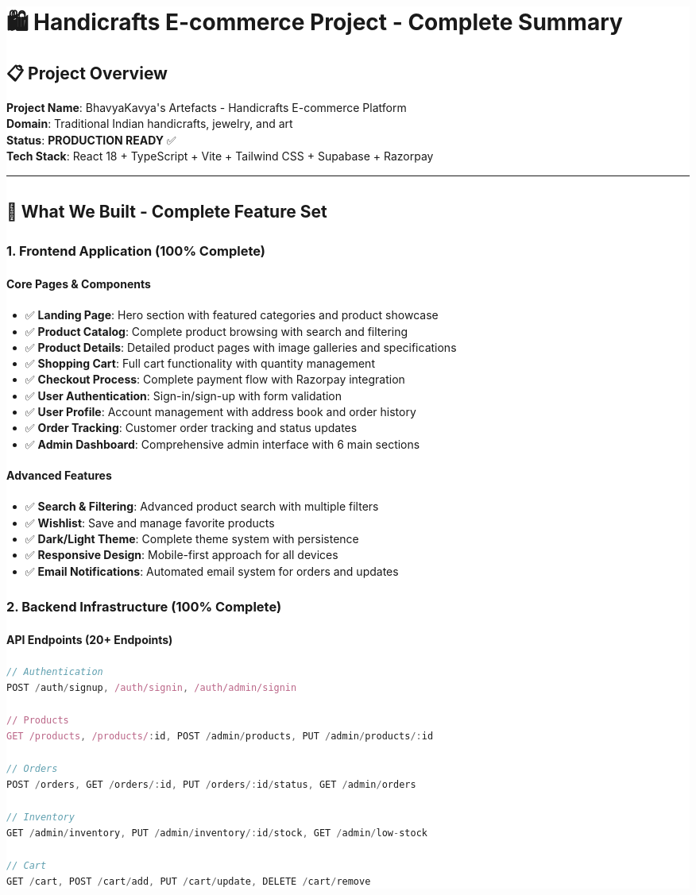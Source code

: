 # 🛍️ Handicrafts E-commerce Project - Complete Summary

## 📋 Project Overview

**Project Name**: BhavyaKavya's Artefacts - Handicrafts E-commerce Platform  
**Domain**: Traditional Indian handicrafts, jewelry, and art  
**Status**: **PRODUCTION READY** ✅  
**Tech Stack**: React 18 + TypeScript + Vite + Tailwind CSS + Supabase + Razorpay  

---

## 🎯 What We Built - Complete Feature Set

### **1. Frontend Application (100% Complete)**

#### **Core Pages & Components**
- ✅ **Landing Page**: Hero section with featured categories and product showcase
- ✅ **Product Catalog**: Complete product browsing with search and filtering
- ✅ **Product Details**: Detailed product pages with image galleries and specifications
- ✅ **Shopping Cart**: Full cart functionality with quantity management
- ✅ **Checkout Process**: Complete payment flow with Razorpay integration
- ✅ **User Authentication**: Sign-in/sign-up with form validation
- ✅ **User Profile**: Account management with address book and order history
- ✅ **Order Tracking**: Customer order tracking and status updates
- ✅ **Admin Dashboard**: Comprehensive admin interface with 6 main sections

#### **Advanced Features**
- ✅ **Search & Filtering**: Advanced product search with multiple filters
- ✅ **Wishlist**: Save and manage favorite products
- ✅ **Dark/Light Theme**: Complete theme system with persistence
- ✅ **Responsive Design**: Mobile-first approach for all devices
- ✅ **Email Notifications**: Automated email system for orders and updates

### **2. Backend Infrastructure (100% Complete)**

#### **API Endpoints (20+ Endpoints)**
```typescript
// Authentication
POST /auth/signup, /auth/signin, /auth/admin/signin

// Products
GET /products, /products/:id, POST /admin/products, PUT /admin/products/:id

// Orders
POST /orders, GET /orders/:id, PUT /orders/:id/status, GET /admin/orders

// Inventory
GET /admin/inventory, PUT /admin/inventory/:id/stock, GET /admin/low-stock

// Cart
GET /cart, POST /cart/add, PUT /cart/update, DELETE /cart/remove
```
